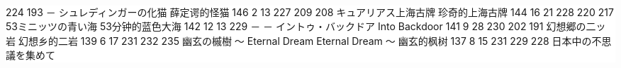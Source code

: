 <td>224</td>
<td>193</td>
<td>－</td>
<td>シュレディンガーの化猫</td>
<td>薛定谔的怪猫</td>
<td>146</td>
<td>2</td>
<td>13
</td></tr>
<tr>
<td>227</td>
<td>209</td>
<td>208</td>
<td>キュアリアス上海古牌</td>
<td>珍奇的上海古牌</td>
<td>144</td>
<td>16</td>
<td>21
</td></tr>
<tr>
<td>228</td>
<td>220</td>
<td>217</td>
<td>53ミニッツの青い海</td>
<td>53分钟的蓝色大海</td>
<td>142</td>
<td>12</td>
<td>13
</td></tr>
<tr style="background:#FBB">
<td>229</td>
<td>－</td>
<td>－</td>
<td>イントゥ・バックドア</td>
<td>Into Backdoor</td>
<td>141</td>
<td>9</td>
<td>28
</td></tr>
<tr>
<td>230</td>
<td>202</td>
<td>191</td>
<td>幻想郷の二ッ岩</td>
<td>幻想乡的二岩</td>
<td>139</td>
<td>6</td>
<td>17
</td></tr>
<tr>
<td>231</td>
<td>232</td>
<td>235</td>
<td>幽玄の槭樹 ～ Eternal Dream</td>
<td>Eternal Dream ～ 幽玄的枫树</td>
<td>137</td>
<td>8</td>
<td>15
</td></tr>
<tr>
<td>231</td>
<td>229</td>
<td>228</td>
<td>日本中の不思議を集めて</td>